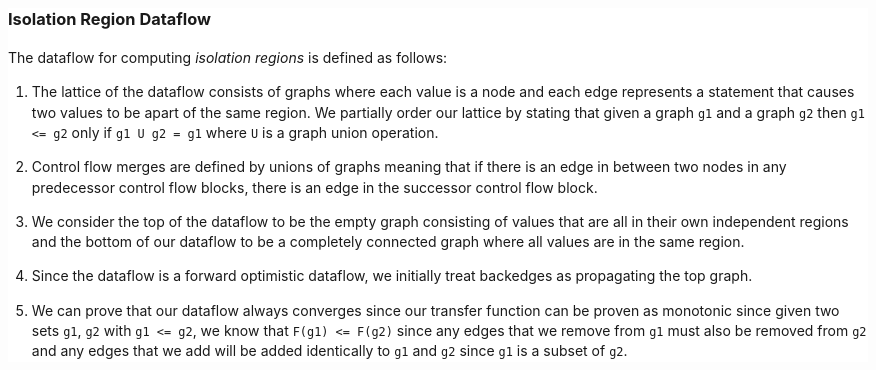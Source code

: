 ### Isolation Region Dataflow

The dataflow for computing *isolation regions* is defined as follows:

1. The lattice of the dataflow consists of graphs where each value is a node and
   each edge represents a statement that causes two values to be apart of the
   same region. We partially order our lattice by stating that given a graph
   `g1` and a graph `g2` then `g1 <= g2` only if `g1 U g2 = g1` where `U` is a
   graph union operation.

2. Control flow merges are defined by unions of graphs meaning that if there is
   an edge in between two nodes in any predecessor control flow blocks, there is
   an edge in the successor control flow block.

3. We consider the top of the dataflow to be the empty graph consisting of
   values that are all in their own independent regions and the bottom of our
   dataflow to be a completely connected graph where all values are in the same
   region.

4. Since the dataflow is a forward optimistic dataflow, we initially treat
   backedges as propagating the top graph.

5. We can prove that our dataflow always converges since our transfer function
   can be proven as monotonic since given two sets `g1`, `g2` with `g1 <= g2`,
   we know that `F(g1) <= F(g2)` since any edges that we remove from `g1` must
   also be removed from `g2` and any edges that we add will be added identically
   to `g1` and `g2` since `g1` is a subset of `g2`.
